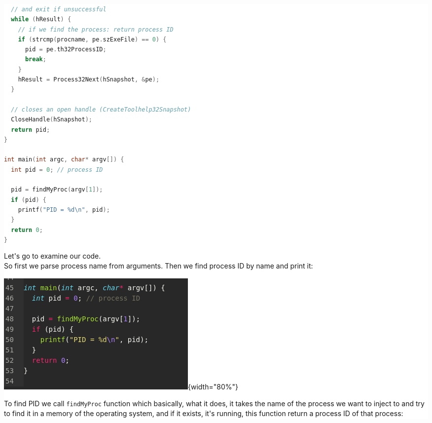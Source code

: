 ```cpp
  // and exit if unsuccessful
  while (hResult) {
    // if we find the process: return process ID
    if (strcmp(procname, pe.szExeFile) == 0) {
      pid = pe.th32ProcessID;
      break;
    }
    hResult = Process32Next(hSnapshot, &pe);
  }

  // closes an open handle (CreateToolhelp32Snapshot)
  CloseHandle(hSnapshot);
  return pid;
}

int main(int argc, char* argv[]) {
  int pid = 0; // process ID

  pid = findMyProc(argv[1]);
  if (pid) {
    printf("PID = %d\n", pid);
  }
  return 0;
}
```

Let's go to examine our code.   
So first we parse process name from arguments. Then we find process ID by name and print it:

![main function](./images/9/2021-09-30_01-50.png){width="80%"}

To find PID we call `findMyProc` function which basically, what it does, it takes the name of the process we want to inject to and try to find it in a memory of the operating system, and if it exists, it's running, this function return a process ID of that process:
